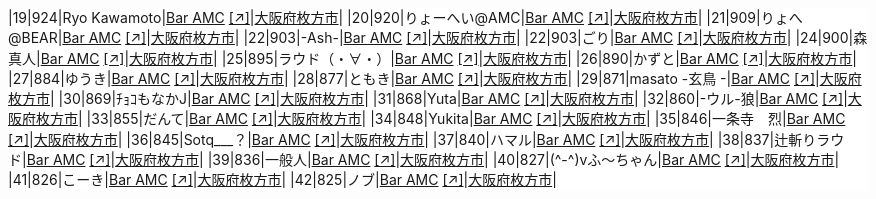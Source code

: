 |19|924|<span class="rank-name-dl">Ryo Kawamoto</span>|<a href="/darts/rank/shops/37780e34dc0fc8cf0d9b047a20a7ba1e.html">Bar AMC</a> <a href="https://search.dartslive.com/jp/shop/37780e34dc0fc8cf0d9b047a20a7ba1e">[↗]</a>|<a href="/darts/rank/大阪府/枚方市">大阪府枚方市</a>|
|20|920|<span class="rank-name-pd">りょーへい@AMC</span>|<a href="/darts/rank/shops/83591.html">Bar AMC</a> <a href="https://vs.phoenixdarts.com/jp/shop/shopDetailInfo/s_83591?s_seq=83591">[↗]</a>|<a href="/darts/rank/大阪府/枚方市">大阪府枚方市</a>|
|21|909|<span class="rank-name-dl">りょへ@BEAR</span>|<a href="/darts/rank/shops/37780e34dc0fc8cf0d9b047a20a7ba1e.html">Bar AMC</a> <a href="https://search.dartslive.com/jp/shop/37780e34dc0fc8cf0d9b047a20a7ba1e">[↗]</a>|<a href="/darts/rank/大阪府/枚方市">大阪府枚方市</a>|
|22|903|<span class="rank-name-pd">-Ash-</span>|<a href="/darts/rank/shops/83591.html">Bar AMC</a> <a href="https://vs.phoenixdarts.com/jp/shop/shopDetailInfo/s_83591?s_seq=83591">[↗]</a>|<a href="/darts/rank/大阪府/枚方市">大阪府枚方市</a>|
|22|903|<span class="rank-name-pd">ごり</span>|<a href="/darts/rank/shops/83591.html">Bar AMC</a> <a href="https://vs.phoenixdarts.com/jp/shop/shopDetailInfo/s_83591?s_seq=83591">[↗]</a>|<a href="/darts/rank/大阪府/枚方市">大阪府枚方市</a>|
|24|900|<span class="rank-name-dl">森 真人</span>|<a href="/darts/rank/shops/37780e34dc0fc8cf0d9b047a20a7ba1e.html">Bar AMC</a> <a href="https://search.dartslive.com/jp/shop/37780e34dc0fc8cf0d9b047a20a7ba1e">[↗]</a>|<a href="/darts/rank/大阪府/枚方市">大阪府枚方市</a>|
|25|895|<span class="rank-name-dl">ラウド（・∀・）</span>|<a href="/darts/rank/shops/37780e34dc0fc8cf0d9b047a20a7ba1e.html">Bar AMC</a> <a href="https://search.dartslive.com/jp/shop/37780e34dc0fc8cf0d9b047a20a7ba1e">[↗]</a>|<a href="/darts/rank/大阪府/枚方市">大阪府枚方市</a>|
|26|890|<span class="rank-name-dl">かずと</span>|<a href="/darts/rank/shops/37780e34dc0fc8cf0d9b047a20a7ba1e.html">Bar AMC</a> <a href="https://search.dartslive.com/jp/shop/37780e34dc0fc8cf0d9b047a20a7ba1e">[↗]</a>|<a href="/darts/rank/大阪府/枚方市">大阪府枚方市</a>|
|27|884|<span class="rank-name-dl">ゆうき</span>|<a href="/darts/rank/shops/37780e34dc0fc8cf0d9b047a20a7ba1e.html">Bar AMC</a> <a href="https://search.dartslive.com/jp/shop/37780e34dc0fc8cf0d9b047a20a7ba1e">[↗]</a>|<a href="/darts/rank/大阪府/枚方市">大阪府枚方市</a>|
|28|877|<span class="rank-name-dl">ともき</span>|<a href="/darts/rank/shops/37780e34dc0fc8cf0d9b047a20a7ba1e.html">Bar AMC</a> <a href="https://search.dartslive.com/jp/shop/37780e34dc0fc8cf0d9b047a20a7ba1e">[↗]</a>|<a href="/darts/rank/大阪府/枚方市">大阪府枚方市</a>|
|29|871|<span class="rank-name-pd">masato -玄鳥 -</span>|<a href="/darts/rank/shops/83591.html">Bar AMC</a> <a href="https://vs.phoenixdarts.com/jp/shop/shopDetailInfo/s_83591?s_seq=83591">[↗]</a>|<a href="/darts/rank/大阪府/枚方市">大阪府枚方市</a>|
|30|869|<span class="rank-name-dl">ﾁｮｺもなかJ</span>|<a href="/darts/rank/shops/37780e34dc0fc8cf0d9b047a20a7ba1e.html">Bar AMC</a> <a href="https://search.dartslive.com/jp/shop/37780e34dc0fc8cf0d9b047a20a7ba1e">[↗]</a>|<a href="/darts/rank/大阪府/枚方市">大阪府枚方市</a>|
|31|868|<span class="rank-name-pd">Yuta</span>|<a href="/darts/rank/shops/83591.html">Bar AMC</a> <a href="https://vs.phoenixdarts.com/jp/shop/shopDetailInfo/s_83591?s_seq=83591">[↗]</a>|<a href="/darts/rank/大阪府/枚方市">大阪府枚方市</a>|
|32|860|<span class="rank-name-dl">-ウル-狼</span>|<a href="/darts/rank/shops/37780e34dc0fc8cf0d9b047a20a7ba1e.html">Bar AMC</a> <a href="https://search.dartslive.com/jp/shop/37780e34dc0fc8cf0d9b047a20a7ba1e">[↗]</a>|<a href="/darts/rank/大阪府/枚方市">大阪府枚方市</a>|
|33|855|<span class="rank-name-pd">だんて</span>|<a href="/darts/rank/shops/83591.html">Bar AMC</a> <a href="https://vs.phoenixdarts.com/jp/shop/shopDetailInfo/s_83591?s_seq=83591">[↗]</a>|<a href="/darts/rank/大阪府/枚方市">大阪府枚方市</a>|
|34|848|<span class="rank-name-dl">Yukita</span>|<a href="/darts/rank/shops/37780e34dc0fc8cf0d9b047a20a7ba1e.html">Bar AMC</a> <a href="https://search.dartslive.com/jp/shop/37780e34dc0fc8cf0d9b047a20a7ba1e">[↗]</a>|<a href="/darts/rank/大阪府/枚方市">大阪府枚方市</a>|
|35|846|<span class="rank-name-dl">一条寺　烈</span>|<a href="/darts/rank/shops/37780e34dc0fc8cf0d9b047a20a7ba1e.html">Bar AMC</a> <a href="https://search.dartslive.com/jp/shop/37780e34dc0fc8cf0d9b047a20a7ba1e">[↗]</a>|<a href="/darts/rank/大阪府/枚方市">大阪府枚方市</a>|
|36|845|<span class="rank-name-dl">Sotq___？</span>|<a href="/darts/rank/shops/37780e34dc0fc8cf0d9b047a20a7ba1e.html">Bar AMC</a> <a href="https://search.dartslive.com/jp/shop/37780e34dc0fc8cf0d9b047a20a7ba1e">[↗]</a>|<a href="/darts/rank/大阪府/枚方市">大阪府枚方市</a>|
|37|840|<span class="rank-name-pd">ハマル</span>|<a href="/darts/rank/shops/83591.html">Bar AMC</a> <a href="https://vs.phoenixdarts.com/jp/shop/shopDetailInfo/s_83591?s_seq=83591">[↗]</a>|<a href="/darts/rank/大阪府/枚方市">大阪府枚方市</a>|
|38|837|<span class="rank-name-pd">辻斬りラウド</span>|<a href="/darts/rank/shops/83591.html">Bar AMC</a> <a href="https://vs.phoenixdarts.com/jp/shop/shopDetailInfo/s_83591?s_seq=83591">[↗]</a>|<a href="/darts/rank/大阪府/枚方市">大阪府枚方市</a>|
|39|836|<span class="rank-name-dl">一般人</span>|<a href="/darts/rank/shops/37780e34dc0fc8cf0d9b047a20a7ba1e.html">Bar AMC</a> <a href="https://search.dartslive.com/jp/shop/37780e34dc0fc8cf0d9b047a20a7ba1e">[↗]</a>|<a href="/darts/rank/大阪府/枚方市">大阪府枚方市</a>|
|40|827|<span class="rank-name-dl">(^-^)vふ～ちゃん</span>|<a href="/darts/rank/shops/37780e34dc0fc8cf0d9b047a20a7ba1e.html">Bar AMC</a> <a href="https://search.dartslive.com/jp/shop/37780e34dc0fc8cf0d9b047a20a7ba1e">[↗]</a>|<a href="/darts/rank/大阪府/枚方市">大阪府枚方市</a>|
|41|826|<span class="rank-name-pd">こーき</span>|<a href="/darts/rank/shops/83591.html">Bar AMC</a> <a href="https://vs.phoenixdarts.com/jp/shop/shopDetailInfo/s_83591?s_seq=83591">[↗]</a>|<a href="/darts/rank/大阪府/枚方市">大阪府枚方市</a>|
|42|825|<span class="rank-name-dl">ノブ</span>|<a href="/darts/rank/shops/37780e34dc0fc8cf0d9b047a20a7ba1e.html">Bar AMC</a> <a href="https://search.dartslive.com/jp/shop/37780e34dc0fc8cf0d9b047a20a7ba1e">[↗]</a>|<a href="/darts/rank/大阪府/枚方市">大阪府枚方市</a>|